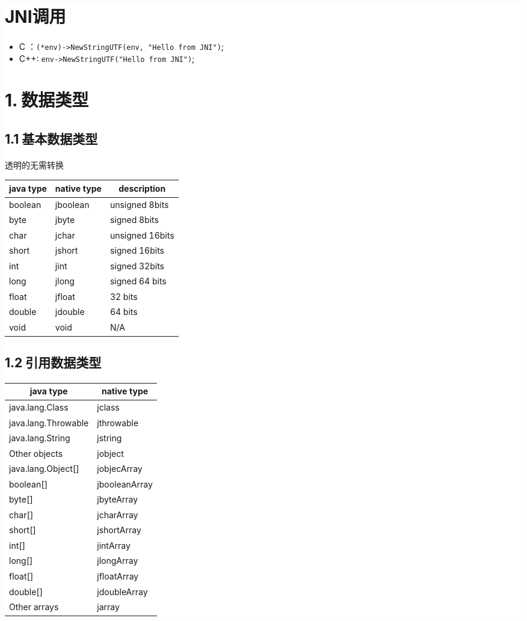 # JNI调用

* C ：`(*env)->NewStringUTF(env, "Hello from JNI")`;
* C++: `env->NewStringUTF("Hello from JNI")`;

# 1. 数据类型

## 1.1 基本数据类型

透明的无需转换

| java type | native type | description     |
| --------- | ----------- | --------------- |
| boolean   | jboolean    | unsigned 8bits  |
| byte      | jbyte       | signed 8bits    |
| char      | jchar       | unsigned 16bits |
| short     | jshort      | signed 16bits   |
| int       | jint        | signed 32bits   |
| long      | jlong       | signed 64 bits  |
| float     | jfloat      | 32 bits         |
| double    | jdouble     | 64 bits         |
| void      | void        | N/A             |

## 1.2 引用数据类型


| java type           | native type   |
| ------------------- | ------------- |
| java.lang.Class     | jclass        |
| java.lang.Throwable | jthrowable    |
| java.lang.String    | jstring       |
| Other objects       | jobject       |
| java.lang.Object[]  | jobjecArray   |
| boolean[]           | jbooleanArray |
| byte[]              | jbyteArray    |
| char[]              | jcharArray    |
| short[]             | jshortArray   |
| int[]               | jintArray     |
| long[]              | jlongArray    |
| float[]             | jfloatArray   |
| double[]            | jdoubleArray  |
| Other arrays        | jarray        |
